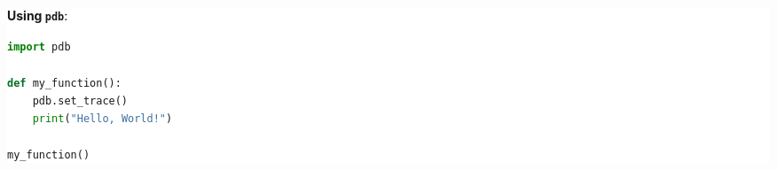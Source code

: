 
**Using `pdb`**:
```python
import pdb

def my_function():
    pdb.set_trace()
    print("Hello, World!")

my_function()
